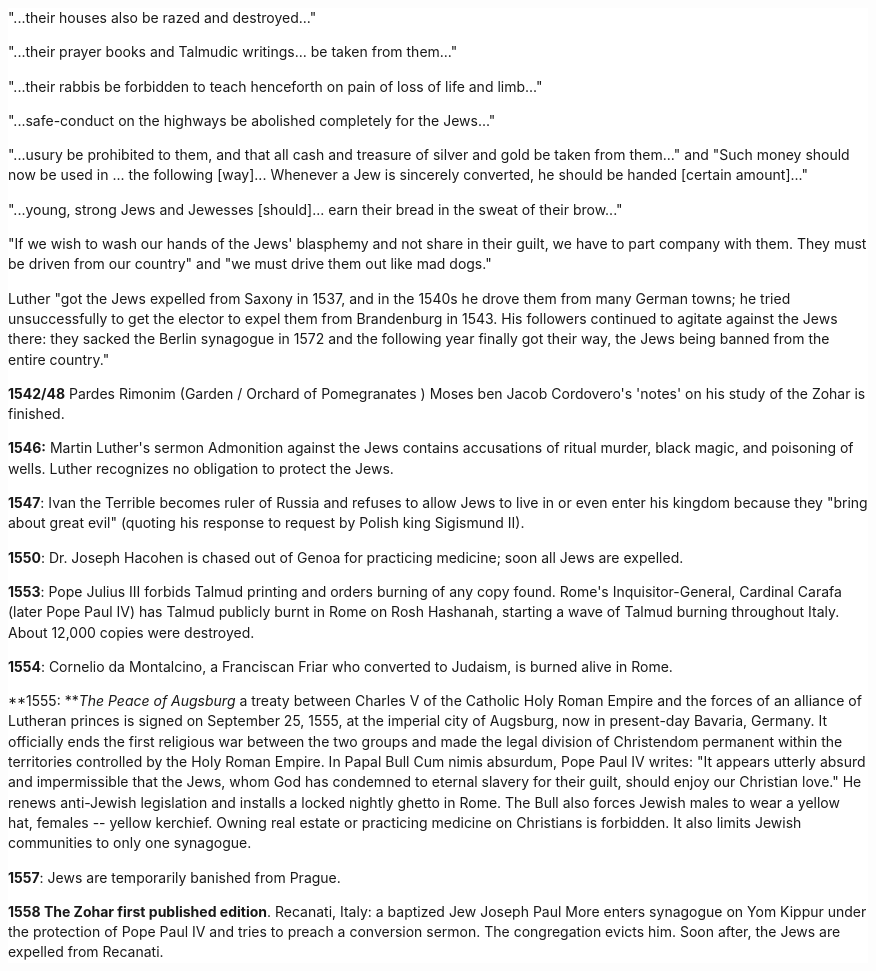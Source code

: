 "...their houses also be razed and destroyed..."

"...their prayer books and Talmudic writings... be taken from them..."

"...their rabbis be forbidden to teach henceforth on pain of loss of life and limb..."

"...safe-conduct on the highways be abolished completely for the Jews..."

"...usury be prohibited to them, and that all cash and treasure of silver and gold be taken from them..." and "Such money should now be used in ... the following \[way\]... Whenever a Jew is sincerely converted, he should be handed \[certain amount\]..."

"...young, strong Jews and Jewesses \[should\]... earn their bread in the sweat of their brow..."

"If we wish to wash our hands of the Jews' blasphemy and not share in their guilt, we have to part company with them. They must be driven from our country" and "we must drive them out like mad dogs."

Luther "got the Jews expelled from Saxony in 1537, and in the 1540s he drove them from many German towns; he tried unsuccessfully to get the elector to expel them from Brandenburg in 1543\. His followers continued to agitate against the Jews there: they sacked the Berlin synagogue in 1572 and the following year finally got their way, the Jews being banned from the entire country."

**1542/48** Pardes Rimonim (Garden / Orchard of Pomegranates ) Moses ben Jacob Cordovero's 'notes' on his study of the Zohar is finished.

**1546:** Martin Luther's sermon Admonition against the Jews contains accusations of ritual murder, black magic, and poisoning of wells. Luther recognizes no obligation to protect the Jews.

**1547**: Ivan the Terrible becomes ruler of Russia and refuses to allow Jews to live in or even enter his kingdom because they "bring about great evil" (quoting his response to request by Polish king Sigismund II).

**1550**: Dr. Joseph Hacohen is chased out of Genoa for practicing medicine; soon all Jews are expelled.

**1553**: Pope Julius III forbids Talmud printing and orders burning of any copy found. Rome's Inquisitor-General, Cardinal Carafa (later Pope Paul IV) has Talmud publicly burnt in Rome on Rosh Hashanah, starting a wave of Talmud burning throughout Italy. About 12,000 copies were destroyed.

**1554**: Cornelio da Montalcino, a Franciscan Friar who converted to Judaism, is burned alive in Rome.

**1555: **_The Peace of Augsburg_ a treaty between Charles V of the Catholic Holy Roman Empire and the forces of an alliance of Lutheran princes is signed on September 25, 1555, at the imperial city of Augsburg, now in present-day Bavaria, Germany. It officially ends the first religious war between the two groups and made the legal division of Christendom permanent within the territories controlled by the Holy Roman Empire. In Papal Bull Cum nimis absurdum, Pope Paul IV writes: "It appears utterly absurd and impermissible that the Jews, whom God has condemned to eternal slavery for their guilt, should enjoy our Christian love." He renews anti-Jewish legislation and installs a locked nightly ghetto in Rome. The Bull also forces Jewish males to wear a yellow hat, females -- yellow kerchief. Owning real estate or practicing medicine on Christians is forbidden. It also limits Jewish communities to only one synagogue.

**1557**: Jews are temporarily banished from Prague.

**1558 The Zohar first published edition**. Recanati, Italy: a baptized Jew Joseph Paul More enters synagogue on Yom Kippur under the protection of Pope Paul IV and tries to preach a conversion sermon. The congregation evicts him. Soon after, the Jews are expelled from Recanati.
